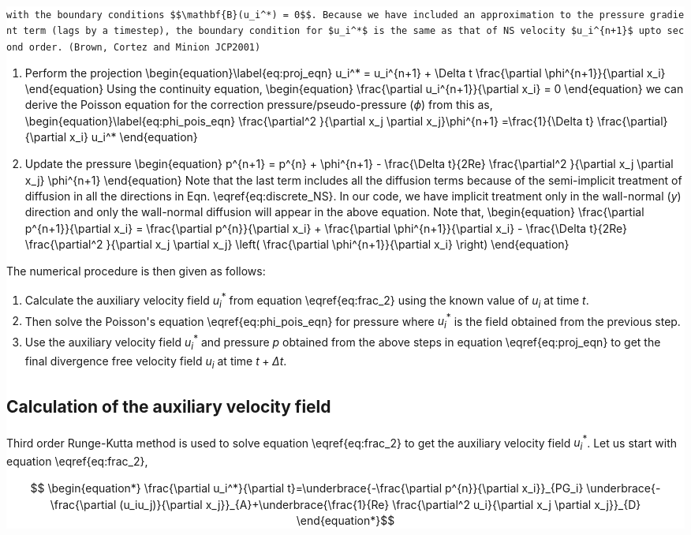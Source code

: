    with the boundary conditions $$\mathbf{B}(u_i^*) = 0$$. Because we have included an approximation to the pressure gradient term (lags by a timestep), the boundary condition for $u_i^*$ is the same as that of NS velocity $u_i^{n+1}$ upto second order. (Brown, Cortez and Minion JCP2001)

1. Perform the projection
    \begin{equation}\label{eq:proj_eqn}
    u_i^* = u_i^{n+1} + \Delta t \frac{\partial \phi^{n+1}}{\partial x_i}
    \end{equation}
    Using the continuity equation, 
    \begin{equation}
    \frac{\partial u_i^{n+1}}{\partial x_i} = 0
    \end{equation}
    we can derive the Poisson equation for the correction pressure/pseudo-pressure ($\phi$) from this as,
    \begin{equation}\label{eq:phi_pois_eqn}
    \frac{\partial^2 }{\partial x_j \partial x_j}\phi^{n+1} =\frac{1}{\Delta t} \frac{\partial}{\partial x_i} u_i^*
    \end{equation}

1. Update the pressure
    \begin{equation}
    p^{n+1} = p^{n} + \phi^{n+1} - \frac{\Delta t}{2Re} \frac{\partial^2 }{\partial x_j \partial x_j} \phi^{n+1}
    \end{equation}
    Note that the last term includes all the diffusion terms because of the semi-implicit treatment of diffusion in all the directions in Eqn. \eqref{eq:discrete_NS}. In our code, we have implicit treatment only in the wall-normal ($y$) direction and only the wall-normal diffusion will appear in the above equation.
    Note that,
    \begin{equation}
    \frac{\partial p^{n+1}}{\partial x_i}  = \frac{\partial p^{n}}{\partial x_i} + \frac{\partial \phi^{n+1}}{\partial x_i} - \frac{\Delta t}{2Re} \frac{\partial^2 }{\partial x_j \partial x_j} \left( \frac{\partial \phi^{n+1}}{\partial x_i} \right)
    \end{equation}

The numerical procedure is then given as follows:
1. Calculate the auxiliary velocity field $u_i^*$ from equation \eqref{eq:frac_2} using the known value of $u_i$ at time $t$.
1. Then solve the Poisson's equation \eqref{eq:phi_pois_eqn} for pressure where $u_i^*$ is the field obtained from the previous step.
1. Use the auxiliary velocity field $u_i^*$ and pressure $p$ obtained from the above steps in equation \eqref{eq:proj_eqn} to get the final divergence free velocity field $u_i$ at time $t+\Delta t$.

## Calculation of the auxiliary velocity field

Third order Runge-Kutta method is used to solve equation \eqref{eq:frac_2} to get the auxiliary velocity field $u_i^*$. Let us start with equation \eqref{eq:frac_2},

$$ \begin{equation*}
\frac{\partial u_i^*}{\partial t}=\underbrace{-\frac{\partial p^{n}}{\partial x_i}}_{PG_i} \underbrace{-\frac{\partial (u_iu_j)}{\partial x_j}}_{A}+\underbrace{\frac{1}{Re} \frac{\partial^2 u_i}{\partial x_j \partial x_j}}_{D}
\end{equation*}$$

